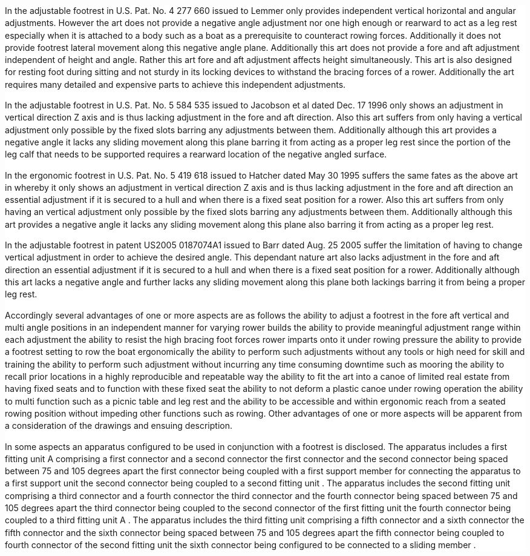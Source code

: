 In the adjustable footrest in U.S. Pat. No. 4 277 660 issued to Lemmer only provides independent vertical horizontal and angular adjustments. However the art does not provide a negative angle adjustment nor one high enough or rearward to act as a leg rest especially when it is attached to a body such as a boat as a prerequisite to counteract rowing forces. Additionally it does not provide footrest lateral movement along this negative angle plane. Additionally this art does not provide a fore and aft adjustment independent of height and angle. Rather this art fore and aft adjustment affects height simultaneously. This art is also designed for resting foot during sitting and not sturdy in its locking devices to withstand the bracing forces of a rower. Additionally the art requires many detailed and expensive parts to achieve this independent adjustments.

In the adjustable footrest in U.S. Pat. No. 5 584 535 issued to Jacobson et al dated Dec. 17 1996 only shows an adjustment in vertical direction Z axis and is thus lacking adjustment in the fore and aft direction. Also this art suffers from only having a vertical adjustment only possible by the fixed slots barring any adjustments between them. Additionally although this art provides a negative angle it lacks any sliding movement along this plane barring it from acting as a proper leg rest since the portion of the leg calf that needs to be supported requires a rearward location of the negative angled surface.

In the ergonomic footrest in U.S. Pat. No. 5 419 618 issued to Hatcher dated May 30 1995 suffers the same fates as the above art in whereby it only shows an adjustment in vertical direction Z axis and is thus lacking adjustment in the fore and aft direction an essential adjustment if it is secured to a hull and when there is a fixed seat position for a rower. Also this art suffers from only having an vertical adjustment only possible by the fixed slots barring any adjustments between them. Additionally although this art provides a negative angle it lacks any sliding movement along this plane also barring it from acting as a proper leg rest.

In the adjustable footrest in patent US2005 0187074A1 issued to Barr dated Aug. 25 2005 suffer the limitation of having to change vertical adjustment in order to achieve the desired angle. This dependant nature art also lacks adjustment in the fore and aft direction an essential adjustment if it is secured to a hull and when there is a fixed seat position for a rower. Additionally although this art lacks a negative angle and further lacks any sliding movement along this plane both lackings barring it from being a proper leg rest.

Accordingly several advantages of one or more aspects are as follows the ability to adjust a footrest in the fore aft vertical and multi angle positions in an independent manner for varying rower builds the ability to provide meaningful adjustment range within each adjustment the ability to resist the high bracing foot forces rower imparts onto it under rowing pressure the ability to provide a footrest setting to row the boat ergonomically the ability to perform such adjustments without any tools or high need for skill and training the ability to perform such adjustment without incurring any time consuming downtime such as mooring the ability to recall prior locations in a highly reproducible and repeatable way the ability to fit the art into a canoe of limited real estate from having fixed seats and to function with these fixed seat the ability to not deform a plastic canoe under rowing operation the ability to multi function such as a picnic table and leg rest and the ability to be accessible and within ergonomic reach from a seated rowing position without impeding other functions such as rowing. Other advantages of one or more aspects will be apparent from a consideration of the drawings and ensuing description.

In some aspects an apparatus configured to be used in conjunction with a footrest is disclosed. The apparatus includes a first fitting unit A comprising a first connector and a second connector the first connector and the second connector being spaced between 75 and 105 degrees apart the first connector being coupled with a first support member for connecting the apparatus to a first support unit the second connector being coupled to a second fitting unit . The apparatus includes the second fitting unit comprising a third connector and a fourth connector the third connector and the fourth connector being spaced between 75 and 105 degrees apart the third connector being coupled to the second connector of the first fitting unit the fourth connector being coupled to a third fitting unit A . The apparatus includes the third fitting unit comprising a fifth connector and a sixth connector the fifth connector and the sixth connector being spaced between 75 and 105 degrees apart the fifth connector being coupled to fourth connector of the second fitting unit the sixth connector being configured to be connected to a sliding member .
